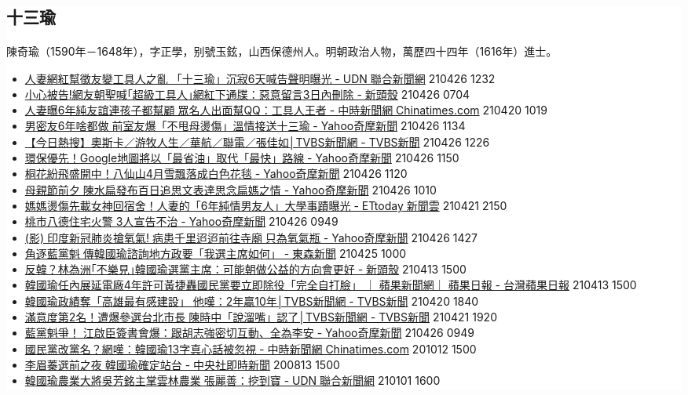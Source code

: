 ## 十三瑜

陳奇瑜（1590年－1648年），字正學，别號玉鉉，山西保德州人。明朝政治人物，萬歷四十四年（1616年）進士。
- [人妻網紅幫徵友變工具人之亂 「十三瑜」沉寂6天喊告聲明曝光 - UDN 聯合新聞網](https://udn.com/news/story/120912/5414177 "人妻網紅幫徵友變工具人之亂 「十三瑜」沉寂6天喊告聲明曝光 - UDN 聯合新聞網") 210426 1232
- [小心被告!網友朝聖喊｢超級工具人｣網紅下通牒：惡意留言3日內刪除 - 新頭殼](https://newtalk.tw/news/view/2021-04-26/568664 "小心被告!網友朝聖喊｢超級工具人｣網紅下通牒：惡意留言3日內刪除 - 新頭殼") 210426 0704
- [人妻曝6年純友誼連孩子都幫顧 眾名人出面幫QQ：工具人王者 - 中時新聞網 Chinatimes.com](https://www.chinatimes.com/realtimenews/20210420001555-260404 "人妻曝6年純友誼連孩子都幫顧 眾名人出面幫QQ：工具人王者 - 中時新聞網 Chinatimes.com") 210420 1019
- [男密友6年啥都做 前室友爆「不甩母燙傷」溫情接送十三瑜 - Yahoo奇摩新聞](https://tw.news.yahoo.com/%E7%94%B7%E5%AF%86%E5%8F%8B6%E5%B9%B4%E5%95%A5%E9%83%BD%E5%81%9A-%E5%89%8D%E5%AE%A4%E5%8F%8B%E7%88%86-%E4%B8%8D%E7%94%A9%E6%AF%8D%E7%87%99%E5%82%B7-%E6%BA%AB%E6%83%85%E6%8E%A5%E9%80%81%E7%B6%B2%E7%B4%85-102003375.html "男密友6年啥都做 前室友爆「不甩母燙傷」溫情接送十三瑜 - Yahoo奇摩新聞") 210426 1134
- [【今日熱搜】奧斯卡／游牧人生／華航／聯電／張佳如│TVBS新聞網 - TVBS新聞](https://news.tvbs.com.tw/life/1499133 "【今日熱搜】奧斯卡／游牧人生／華航／聯電／張佳如│TVBS新聞網 - TVBS新聞") 210426 1226
- [環保優先！Google地圖將以「最省油」取代「最快」路線 - Yahoo奇摩新聞](https://tw.news.yahoo.com/%E7%92%B0%E4%BF%9D%E5%84%AA%E5%85%88-google%E5%9C%B0%E5%9C%96%E5%B0%87%E4%BB%A5-%E6%9C%80%E7%9C%81%E6%B2%B9-%E5%8F%96%E4%BB%A3-%E6%9C%80%E5%BF%AB-035033455.html "環保優先！Google地圖將以「最省油」取代「最快」路線 - Yahoo奇摩新聞") 210426 1150
- [桐花紛飛盛開中！八仙山4月雪飄落成白色花毯 - Yahoo奇摩新聞](https://tw.news.yahoo.com/%E6%A1%90%E8%8A%B1%E7%B4%9B%E9%A3%9B%E7%9B%9B%E9%96%8B%E4%B8%AD-%E5%85%AB%E4%BB%99%E5%B1%B14%E6%9C%88%E9%9B%AA%E9%A3%84%E8%90%BD%E6%88%90%E7%99%BD%E8%89%B2%E8%8A%B1%E6%AF%AF-032015758.html "桐花紛飛盛開中！八仙山4月雪飄落成白色花毯 - Yahoo奇摩新聞") 210426 1120
- [母親節前夕 陳水扁發布百日追思文表達思念扁媽之情 - Yahoo奇摩新聞](https://tw.news.yahoo.com/%E6%AF%8D%E8%A6%AA%E7%AF%80%E5%89%8D%E5%A4%95-%E9%99%B3%E6%B0%B4%E6%89%81%E7%99%BC%E5%B8%83%E7%99%BE%E6%97%A5%E8%BF%BD%E6%80%9D%E6%96%87%E8%A1%A8%E9%81%94%E6%80%9D%E5%BF%B5%E6%89%81%E5%AA%BD%E4%B9%8B%E6%83%85-021058939.html "母親節前夕 陳水扁發布百日追思文表達思念扁媽之情 - Yahoo奇摩新聞") 210426 1010
- [媽媽燙傷先載女神回宿舍！人妻的「6年純情男友人」大學事蹟曝光 - ETtoday 新聞雲](https://www.ettoday.net/news/20210421/1965445.htm "媽媽燙傷先載女神回宿舍！人妻的「6年純情男友人」大學事蹟曝光 - ETtoday 新聞雲") 210421 2150
- [桃市八德住宅火警 3人宣告不治 - Yahoo奇摩新聞](https://tw.news.yahoo.com/%E6%A1%83%E5%B8%82%E5%85%AB%E5%BE%B7%E4%BD%8F%E5%AE%85%E7%81%AB%E8%AD%A6-3%E4%BA%BA%E5%AE%A3%E5%91%8A%E4%B8%8D%E6%B2%BB-014949575.html "桃市八德住宅火警 3人宣告不治 - Yahoo奇摩新聞") 210426 0949
- [(影) 印度新冠肺炎搶氧氣! 病患千里迢迢前往寺廟 只為氧氣瓶 - Yahoo奇摩新聞](https://tw.news.yahoo.com/%E5%BD%B1-%E5%8D%B0%E5%BA%A6%E6%96%B0%E5%86%A0%E8%82%BA%E7%82%8E%E6%90%B6%E6%B0%A7%E6%B0%A3-%E7%97%85%E6%82%A3%E5%8D%83%E9%87%8C%E8%BF%A2%E8%BF%A2%E5%89%8D%E5%BE%80%E5%AF%BA%E5%BB%9F-%E5%8F%AA%E7%82%BA%E6%B0%A7%E6%B0%A3%E7%93%B6-062722262.html "(影) 印度新冠肺炎搶氧氣! 病患千里迢迢前往寺廟 只為氧氣瓶 - Yahoo奇摩新聞") 210426 1427
- [角逐藍黨魁 傳韓國瑜諮詢地方政要「我選主席如何」 - 東森新聞](https://news.ebc.net.tw/news/politics/258316 "角逐藍黨魁 傳韓國瑜諮詢地方政要「我選主席如何」 - 東森新聞") 210425 1000
- [反韓？林為洲｢不樂見｣韓國瑜選黨主席：可能朝做公益的方向會更好 - 新頭殼](https://newtalk.tw/news/view/2021-04-13/562525 "反韓？林為洲｢不樂見｣韓國瑜選黨主席：可能朝做公益的方向會更好 - 新頭殼") 210413 1500
- [韓國瑜任內展延電廠4年許可黃捷轟國民黨要立即除役「完全自打臉」 ｜ 蘋果新聞網｜ 蘋果日報 - 台灣蘋果日報](https://tw.appledaily.com/politics/20210413/QO3TO6KQPZEKTHYVYVPTK3UV5M/ "韓國瑜任內展延電廠4年許可黃捷轟國民黨要立即除役「完全自打臉」 ｜ 蘋果新聞網｜ 蘋果日報 - 台灣蘋果日報") 210413 1500
- [韓國瑜政績奪「高雄最有感建設」 他嘆：2年贏10年│TVBS新聞網 - TVBS新聞](https://news.tvbs.com.tw/politics/1496251 "韓國瑜政績奪「高雄最有感建設」 他嘆：2年贏10年│TVBS新聞網 - TVBS新聞") 210420 1840
- [滿意度第2名！遭爆參選台北市長 陳時中「說溜嘴」認了│TVBS新聞網 - TVBS新聞](https://news.tvbs.com.tw/politics/1496883 "滿意度第2名！遭爆參選台北市長 陳時中「說溜嘴」認了│TVBS新聞網 - TVBS新聞") 210421 1920
- [藍黨魁爭！ 江啟臣簽書會爆：跟胡志強密切互動、全為李安 - Yahoo奇摩新聞](https://tw.news.yahoo.com/%E8%97%8D%E9%BB%A8%E9%AD%81%E7%88%AD-%E6%B1%9F%E5%95%9F%E8%87%A3%E7%B0%BD%E6%9B%B8%E6%9C%83%E7%88%86-%E8%B7%9F%E8%83%A1%E5%BF%97%E5%BC%B7%E5%AF%86%E5%88%87%E4%BA%92%E5%8B%95-%E5%85%A8%E7%82%BA%E6%9D%8E%E5%AE%89-014947246.html "藍黨魁爭！ 江啟臣簽書會爆：跟胡志強密切互動、全為李安 - Yahoo奇摩新聞") 210426 0949
- [國民黨改黨名？網嘆：韓國瑜13字真心話被忽視 - 中時新聞網 Chinatimes.com](https://www.chinatimes.com/realtimenews/20201012004406-260407 "國民黨改黨名？網嘆：韓國瑜13字真心話被忽視 - 中時新聞網 Chinatimes.com") 201012 1500
- [李眉蓁選前之夜 韓國瑜確定站台 - 中央社即時新聞](https://www.cna.com.tw/news/firstnews/202008135006.aspx "李眉蓁選前之夜 韓國瑜確定站台 - 中央社即時新聞") 200813 1500
- [韓國瑜農業大將吳芳銘主掌雲林農業 張麗善：挖到寶 - UDN 聯合新聞網](https://udn.com/news/story/6656/5139898 "韓國瑜農業大將吳芳銘主掌雲林農業 張麗善：挖到寶 - UDN 聯合新聞網") 210101 1600

